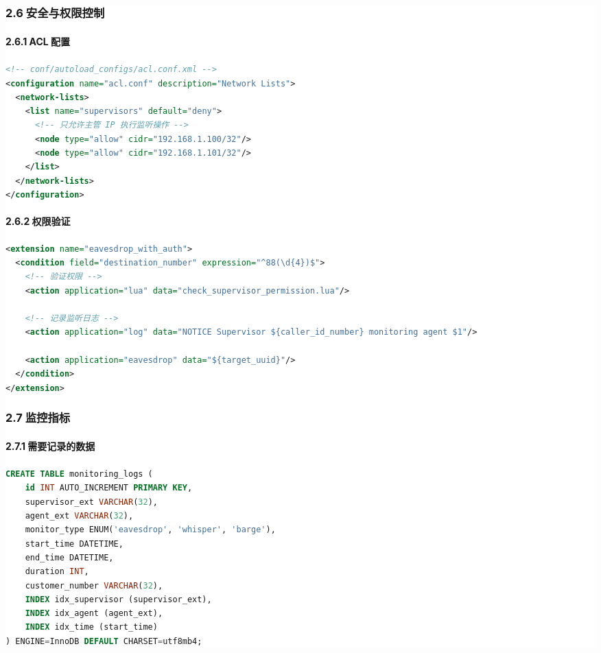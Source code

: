 ### 2.6 安全与权限控制

#### 2.6.1 ACL 配置

```xml
<!-- conf/autoload_configs/acl.conf.xml -->
<configuration name="acl.conf" description="Network Lists">
  <network-lists>
    <list name="supervisors" default="deny">
      <!-- 只允许主管 IP 执行监听操作 -->
      <node type="allow" cidr="192.168.1.100/32"/>
      <node type="allow" cidr="192.168.1.101/32"/>
    </list>
  </network-lists>
</configuration>
```

#### 2.6.2 权限验证

```xml
<extension name="eavesdrop_with_auth">
  <condition field="destination_number" expression="^88(\d{4})$">
    <!-- 验证权限 -->
    <action application="lua" data="check_supervisor_permission.lua"/>
    
    <!-- 记录监听日志 -->
    <action application="log" data="NOTICE Supervisor ${caller_id_number} monitoring agent $1"/>
    
    <action application="eavesdrop" data="${target_uuid}"/>
  </condition>
</extension>
```

### 2.7 监控指标

#### 2.7.1 需要记录的数据

```sql
CREATE TABLE monitoring_logs (
    id INT AUTO_INCREMENT PRIMARY KEY,
    supervisor_ext VARCHAR(32),
    agent_ext VARCHAR(32),
    monitor_type ENUM('eavesdrop', 'whisper', 'barge'),
    start_time DATETIME,
    end_time DATETIME,
    duration INT,
    customer_number VARCHAR(32),
    INDEX idx_supervisor (supervisor_ext),
    INDEX idx_agent (agent_ext),
    INDEX idx_time (start_time)
) ENGINE=InnoDB DEFAULT CHARSET=utf8mb4;
```
